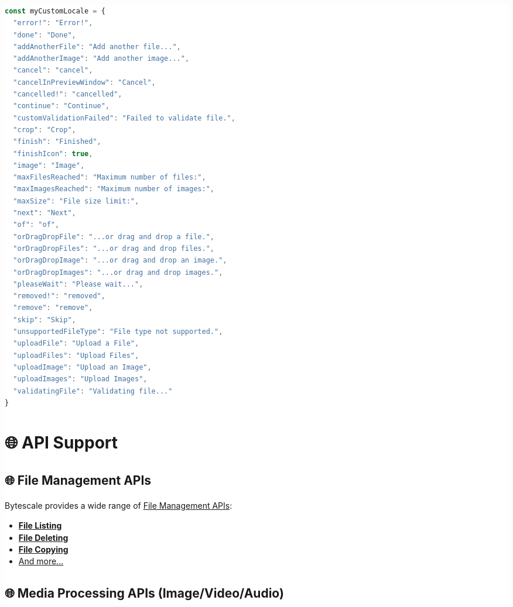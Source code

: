 ```javascript
const myCustomLocale = {
  "error!": "Error!",
  "done": "Done",
  "addAnotherFile": "Add another file...",
  "addAnotherImage": "Add another image...",
  "cancel": "cancel",
  "cancelInPreviewWindow": "Cancel",
  "cancelled!": "cancelled",
  "continue": "Continue",
  "customValidationFailed": "Failed to validate file.",
  "crop": "Crop",
  "finish": "Finished",
  "finishIcon": true,
  "image": "Image",
  "maxFilesReached": "Maximum number of files:",
  "maxImagesReached": "Maximum number of images:",
  "maxSize": "File size limit:",
  "next": "Next",
  "of": "of",
  "orDragDropFile": "...or drag and drop a file.",
  "orDragDropFiles": "...or drag and drop files.",
  "orDragDropImage": "...or drag and drop an image.",
  "orDragDropImages": "...or drag and drop images.",
  "pleaseWait": "Please wait...",
  "removed!": "removed",
  "remove": "remove",
  "skip": "Skip",
  "unsupportedFileType": "File type not supported.",
  "uploadFile": "Upload a File",
  "uploadFiles": "Upload Files",
  "uploadImage": "Upload an Image",
  "uploadImages": "Upload Images",
  "validatingFile": "Validating file..."
}
```

# 🌐 API Support

## 🌐 File Management APIs

Bytescale provides a wide range of [File Management APIs](https://www.bytescale.com/docs/apis):

- **[File Listing](https://www.bytescale.com/docs/folder-api/ListFolder)**
- **[File Deleting](https://www.bytescale.com/docs/file-api/DeleteFile)**
- **[File Copying](https://www.bytescale.com/docs/file-api/CopyFile)**
- [And more...](https://www.bytescale.com/docs/apis)

## 🌐 Media Processing APIs (Image/Video/Audio)
